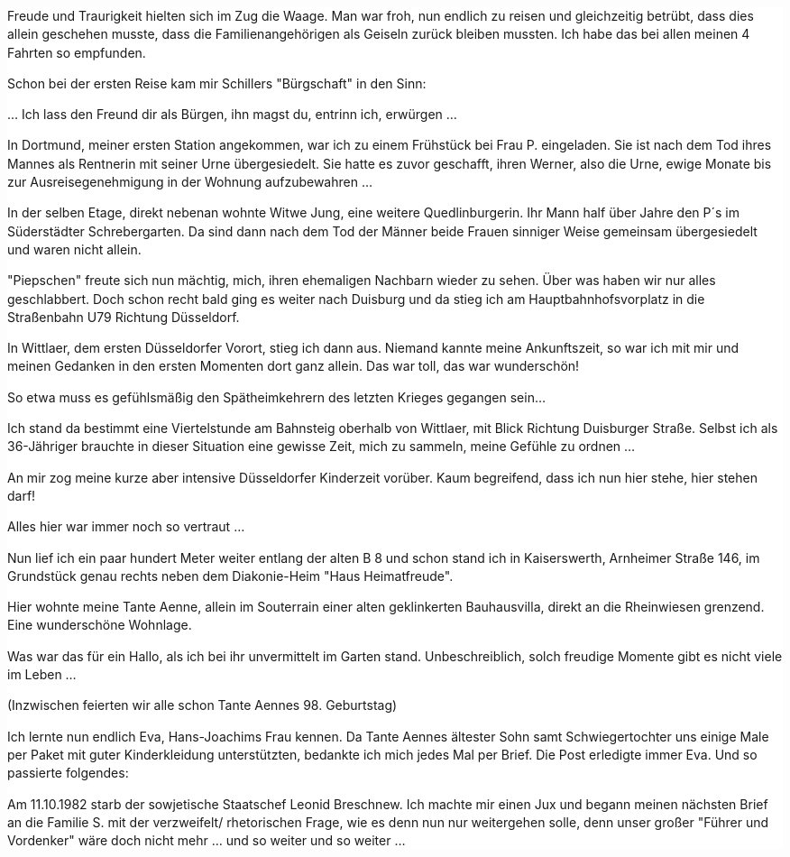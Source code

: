 Freude und Traurigkeit hielten sich im Zug die Waage. Man war froh, nun
endlich zu reisen und gleichzeitig betrübt, dass dies allein geschehen musste,
dass die Familienangehörigen als Geiseln zurück bleiben mussten. Ich habe das
bei allen meinen 4 Fahrten so empfunden.

Schon bei der ersten Reise kam mir Schillers "Bürgschaft" in den Sinn:

… Ich lass den Freund dir als Bürgen, ihn magst du, entrinn ich, erwürgen …

In Dortmund, meiner ersten Station angekommen, war ich zu einem Frühstück bei
Frau P. eingeladen. Sie ist nach dem Tod ihres Mannes als Rentnerin mit seiner
Urne übergesiedelt. Sie hatte es zuvor geschafft, ihren Werner, also die Urne,
ewige Monate bis zur Ausreisegenehmigung in der Wohnung aufzubewahren …

In der selben Etage, direkt nebenan wohnte Witwe Jung, eine weitere
Quedlinburgerin. Ihr Mann half über Jahre den P´s im Süderstädter
Schrebergarten. Da sind dann nach dem Tod der Männer beide Frauen sinniger
Weise gemeinsam übergesiedelt und waren nicht allein.

"Piepschen" freute sich nun mächtig, mich, ihren ehemaligen Nachbarn wieder zu
sehen. Über was haben wir nur alles geschlabbert. Doch schon recht bald ging
es weiter nach Duisburg und da stieg ich am Hauptbahnhofsvorplatz in die
Straßenbahn U79 Richtung Düsseldorf.

In Wittlaer, dem ersten Düsseldorfer Vorort, stieg ich dann aus. Niemand
kannte meine Ankunftszeit, so war ich mit mir und meinen Gedanken in den
ersten Momenten dort ganz allein. Das war toll, das war wunderschön!

So etwa muss es gefühlsmäßig den Spätheimkehrern des letzten Krieges gegangen
sein…

Ich stand da bestimmt eine Viertelstunde am Bahnsteig oberhalb von Wittlaer,
mit Blick Richtung Duisburger Straße. Selbst ich als 36-Jähriger brauchte in
dieser Situation eine gewisse Zeit, mich zu sammeln, meine Gefühle zu ordnen …

An mir zog meine kurze aber intensive Düsseldorfer Kinderzeit vorüber. Kaum
begreifend, dass ich nun hier stehe, hier stehen darf!

Alles hier war immer noch so vertraut …

Nun lief ich ein paar hundert Meter weiter entlang der alten B 8 und schon
stand ich in Kaiserswerth, Arnheimer Straße 146, im Grundstück genau rechts
neben dem Diakonie-Heim "Haus Heimatfreude".

Hier wohnte meine Tante Aenne, allein im Souterrain einer alten geklinkerten
Bauhausvilla, direkt an die Rheinwiesen grenzend. Eine wunderschöne Wohnlage.

Was war das für ein Hallo, als ich bei ihr unvermittelt im Garten stand.
Unbeschreiblich, solch freudige Momente gibt es nicht viele im Leben …

(Inzwischen feierten wir alle schon Tante Aennes 98. Geburtstag)

Ich lernte nun endlich Eva, Hans-Joachims Frau kennen. Da Tante Aennes
ältester Sohn samt Schwiegertochter uns einige Male per Paket mit guter
Kinderkleidung unterstützten, bedankte ich mich jedes Mal per Brief. Die Post
erledigte immer Eva. Und so passierte folgendes:

Am 11.10.1982 starb der sowjetische Staatschef Leonid Breschnew. Ich machte
mir einen Jux und begann meinen nächsten Brief an die Familie S. mit der
verzweifelt/ rhetorischen Frage, wie es denn nun nur weitergehen solle, denn
unser großer "Führer und Vordenker" wäre doch nicht mehr … und so weiter und
so weiter …
